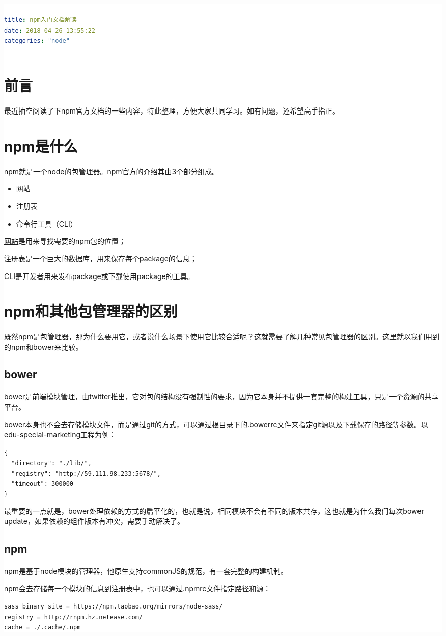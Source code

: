 ```yaml
---
title: npm入门文档解读
date: 2018-04-26 13:55:22
categories: "node"
---
```


# 前言
最近抽空阅读了下npm官方文档的一些内容，特此整理，方便大家共同学习。如有问题，还希望高手指正。

# npm是什么
npm就是一个node的包管理器。npm官方的介绍其由3个部分组成。

- 网站

- 注册表

- 命令行工具（CLI）


[网站](https://www.npmjs.com/)是用来寻找需要的npm包的位置；

注册表是一个巨大的数据库，用来保存每个package的信息；

CLI是开发者用来发布package或下载使用package的工具。

# npm和其他包管理器的区别
既然npm是包管理器，那为什么要用它，或者说什么场景下使用它比较合适呢？这就需要了解几种常见包管理器的区别。这里就以我们用到的npm和bower来比较。

## bower
bower是前端模块管理，由twitter推出，它对包的结构没有强制性的要求，因为它本身并不提供一套完整的构建工具，只是一个资源的共享平台。

bower本身也不会去存储模块文件，而是通过git的方式，可以通过根目录下的.bowerrc文件来指定git源以及下载保存的路径等参数。以edu-special-marketing工程为例：
```
{
  "directory": "./lib/",
  "registry": "http://59.111.98.233:5678/",
  "timeout": 300000
}
```

最重要的一点就是，bower处理依赖的方式的扁平化的，也就是说，相同模块不会有不同的版本共存，这也就是为什么我们每次bower update，如果依赖的组件版本有冲突，需要手动解决了。

## npm
npm是基于node模块的管理器，他原生支持commonJS的规范，有一套完整的构建机制。

npm会去存储每一个模块的信息到注册表中，也可以通过.npmrc文件指定路径和源：
```
sass_binary_site = https://npm.taobao.org/mirrors/node-sass/
registry = http://rnpm.hz.netease.com/
cache = ./.cache/.npm
```
